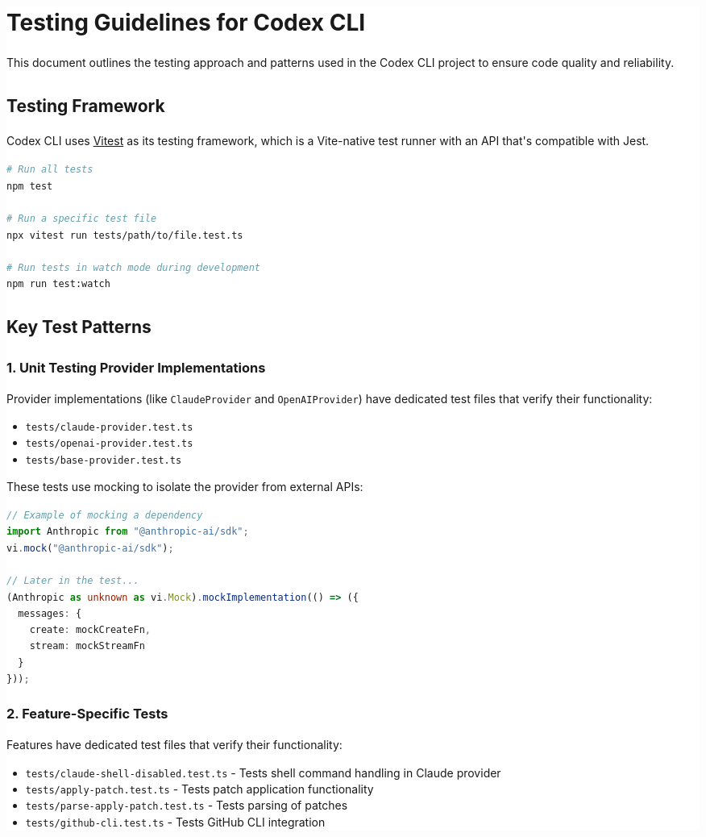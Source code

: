 # Testing Guidelines for Codex CLI

This document outlines the testing approach and patterns used in the Codex CLI project to ensure code quality and reliability.

## Testing Framework

Codex CLI uses [Vitest](https://vitest.dev/) as its testing framework, which is a Vite-native test runner with an API that's compatible with Jest.

```bash
# Run all tests
npm test

# Run a specific test file
npx vitest run tests/path/to/file.test.ts

# Run tests in watch mode during development
npm run test:watch
```

## Key Test Patterns

### 1. Unit Testing Provider Implementations

Provider implementations (like `ClaudeProvider` and `OpenAIProvider`) have dedicated test files that verify their functionality:

- `tests/claude-provider.test.ts`
- `tests/openai-provider.test.ts`
- `tests/base-provider.test.ts`

These tests use mocking to isolate the provider from external APIs:

```typescript
// Example of mocking a dependency
import Anthropic from "@anthropic-ai/sdk";
vi.mock("@anthropic-ai/sdk");

// Later in the test...
(Anthropic as unknown as vi.Mock).mockImplementation(() => ({
  messages: { 
    create: mockCreateFn,
    stream: mockStreamFn
  }
}));
```

### 2. Feature-Specific Tests

Features have dedicated test files that verify their functionality:

- `tests/claude-shell-disabled.test.ts` - Tests shell command handling in Claude provider
- `tests/apply-patch.test.ts` - Tests patch application functionality
- `tests/parse-apply-patch.test.ts` - Tests parsing of patches
- `tests/github-cli.test.ts` - Tests GitHub CLI integration
